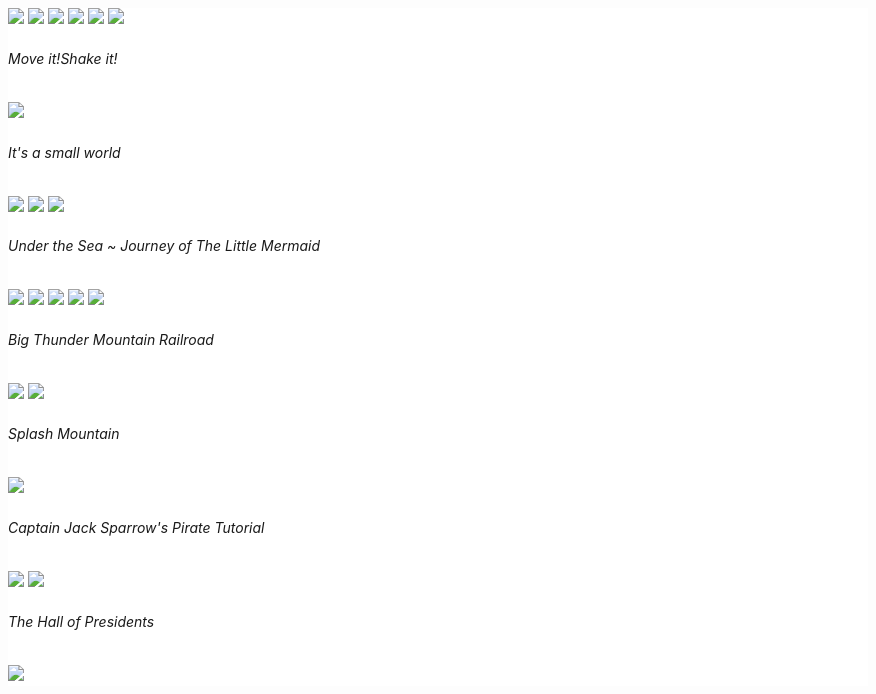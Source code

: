 ![](http://oia60e120.bkt.clouddn.com/PHJ_3241.jpg)
![](http://oia60e120.bkt.clouddn.com/PHJ_3239.jpg)
![](http://oia60e120.bkt.clouddn.com/PHJ_3245.jpg)
![](http://oia60e120.bkt.clouddn.com/PHJ_3247.jpg)
![](http://oia60e120.bkt.clouddn.com/PHJ_3250.jpg)
![](http://oia60e120.bkt.clouddn.com/PHJ_3253.jpg)

###### Move it!Shake it!

![](http://oia60e120.bkt.clouddn.com/PHJ_3289.jpg)

###### It's a small world

![](http://oia60e120.bkt.clouddn.com/PHJ_3337.jpg)
![](http://oia60e120.bkt.clouddn.com/PHJ_3338.jpg)
![](http://oia60e120.bkt.clouddn.com/PHJ_3339.jpg)

###### Under the Sea ~ Journey of The Little Mermaid

![](http://oia60e120.bkt.clouddn.com/PHJ_3365.jpg)
![](http://oia60e120.bkt.clouddn.com/PHJ_3366.jpg)
![](http://oia60e120.bkt.clouddn.com/PHJ_3367.jpg)
![](http://oia60e120.bkt.clouddn.com/PHJ_3370.jpg)
![](http://oia60e120.bkt.clouddn.com/PHJ_3372.jpg)

###### Big Thunder Mountain Railroad

![](http://oia60e120.bkt.clouddn.com/PHJ_3388.jpg)
![](http://oia60e120.bkt.clouddn.com/PHJ_3392.jpg)

###### Splash Mountain

![](http://oia60e120.bkt.clouddn.com/PHJ_3419.jpg)

###### Captain Jack Sparrow's Pirate Tutorial

![](http://oia60e120.bkt.clouddn.com/PHJ_3481.jpg)
![](http://oia60e120.bkt.clouddn.com/PHJ_3483.jpg)


###### The Hall of Presidents

![](http://oia60e120.bkt.clouddn.com/PHJ_3448.jpg)
